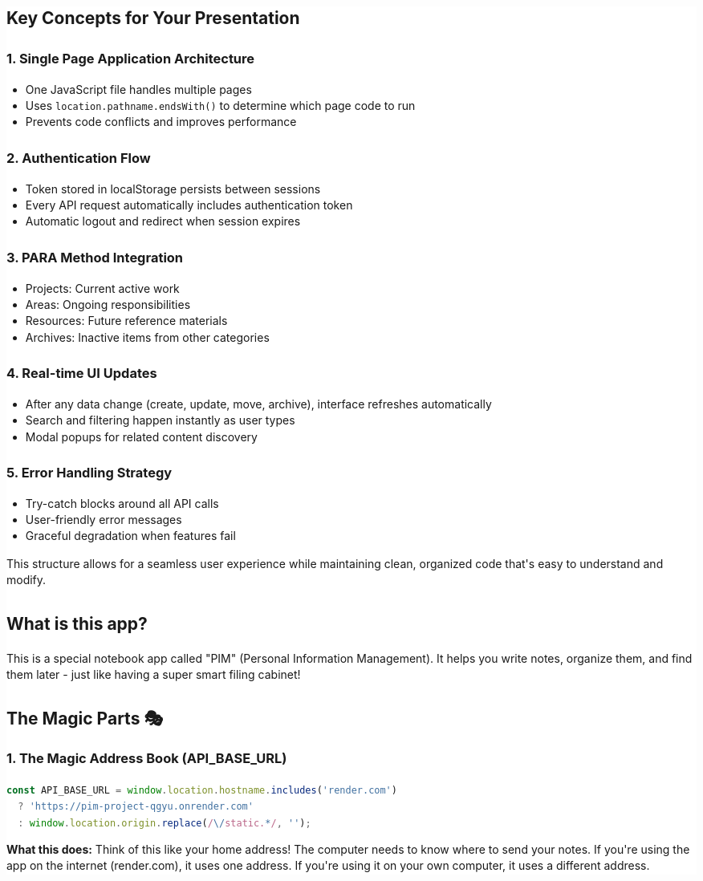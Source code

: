 
## Key Concepts for Your Presentation

### 1. **Single Page Application Architecture**
- One JavaScript file handles multiple pages
- Uses `location.pathname.endsWith()` to determine which page code to run
- Prevents code conflicts and improves performance

### 2. **Authentication Flow**
- Token stored in localStorage persists between sessions
- Every API request automatically includes authentication token
- Automatic logout and redirect when session expires

### 3. **PARA Method Integration**
- Projects: Current active work
- Areas: Ongoing responsibilities  
- Resources: Future reference materials
- Archives: Inactive items from other categories

### 4. **Real-time UI Updates**
- After any data change (create, update, move, archive), interface refreshes automatically
- Search and filtering happen instantly as user types
- Modal popups for related content discovery

### 5. **Error Handling Strategy**
- Try-catch blocks around all API calls
- User-friendly error messages
- Graceful degradation when features fail

This structure allows for a seamless user experience while maintaining clean, organized code that's easy to understand and modify.

## What is this app?

This is a special notebook app called "PIM" (Personal Information Management). It helps you write notes, organize them, and find them later - just like having a super smart filing cabinet!

## The Magic Parts 🎭

### 1. The Magic Address Book (API_BASE_URL)
```javascript
const API_BASE_URL = window.location.hostname.includes('render.com') 
  ? 'https://pim-project-qgyu.onrender.com'
  : window.location.origin.replace(/\/static.*/, '');
```

**What this does:** 
Think of this like your home address! The computer needs to know where to send your notes. If you're using the app on the internet (render.com), it uses one address. If you're using it on your own computer, it uses a different address.
